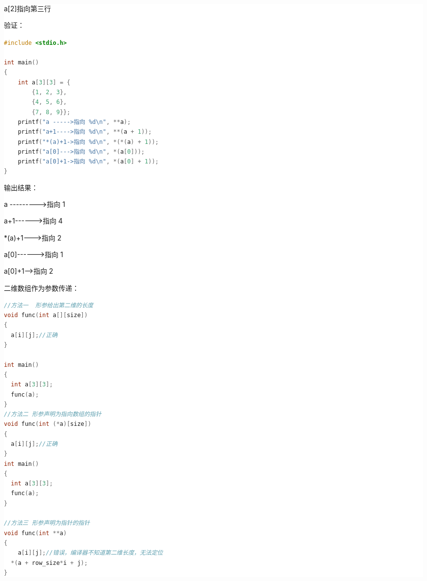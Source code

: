 a[2]指向第三行

验证：

```c
#include <stdio.h>

int main()
{
    int a[3][3] = {
        {1, 2, 3},
        {4, 5, 6},
        {7, 8, 9}};
    printf("a ----->指向 %d\n", **a);
    printf("a+1---->指向 %d\n", **(a + 1));
    printf("*(a)+1->指向 %d\n", *(*(a) + 1));
    printf("a[0]--->指向 %d\n", *(a[0]));
    printf("a[0]+1->指向 %d\n", *(a[0] + 1));
}
```

输出结果：

a --------->指向 1

a+1------>指向 4

*(a)+1--->指向 2

a[0]------>指向 1

a[0]+1-->指向 2

二维数组作为参数传递：

```c
//方法一  形参给出第二维的长度
void func(int a[][size])
{
  a[i][j];//正确
}

int main()
{
  int a[3][3];
  func(a);
}
//方法二 形参声明为指向数组的指针
void func(int (*a)[size])
{
  a[i][j];//正确
}
int main()
{
  int a[3][3];
  func(a);
}

//方法三 形参声明为指针的指针
void func(int **a)
{
	a[i][j];//错误，编译器不知道第二维长度，无法定位
  *(a + row_size*i + j);
}
```
